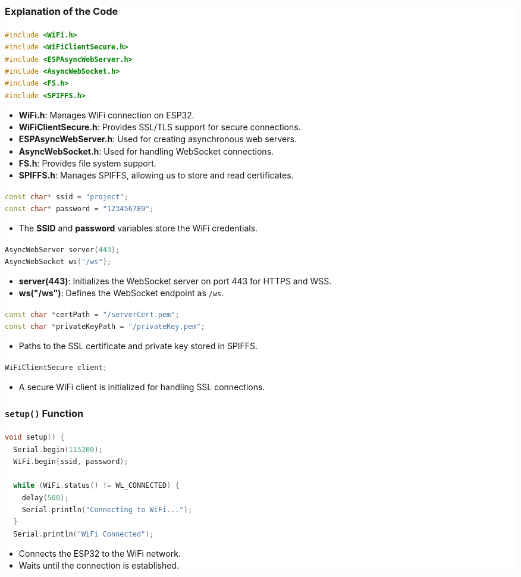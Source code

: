 ### Explanation of the Code

```cpp
#include <WiFi.h>                      
#include <WiFiClientSecure.h>           
#include <ESPAsyncWebServer.h>          
#include <AsyncWebSocket.h>             
#include <FS.h>                         
#include <SPIFFS.h>                     
```
- **WiFi.h**: Manages WiFi connection on ESP32.
- **WiFiClientSecure.h**: Provides SSL/TLS support for secure connections.
- **ESPAsyncWebServer.h**: Used for creating asynchronous web servers.
- **AsyncWebSocket.h**: Used for handling WebSocket connections.
- **FS.h**: Provides file system support.
- **SPIFFS.h**: Manages SPIFFS, allowing us to store and read certificates.

```cpp
const char* ssid = "project";           
const char* password = "123456789";     
```
- The **SSID** and **password** variables store the WiFi credentials.

```cpp
AsyncWebServer server(443);             
AsyncWebSocket ws("/ws");               
```
- **server(443)**: Initializes the WebSocket server on port 443 for HTTPS and WSS.
- **ws("/ws")**: Defines the WebSocket endpoint as `/ws`.

```cpp
const char *certPath = "/serverCert.pem";   
const char *privateKeyPath = "/privateKey.pem";
```
- Paths to the SSL certificate and private key stored in SPIFFS.

```cpp
WiFiClientSecure client;
```
- A secure WiFi client is initialized for handling SSL connections.

### `setup()` Function

```cpp
void setup() {
  Serial.begin(115200);               
  WiFi.begin(ssid, password);        
  
  while (WiFi.status() != WL_CONNECTED) {
    delay(500);
    Serial.println("Connecting to WiFi...");
  }
  Serial.println("WiFi Connected");
```
- Connects the ESP32 to the WiFi network.
- Waits until the connection is established.
